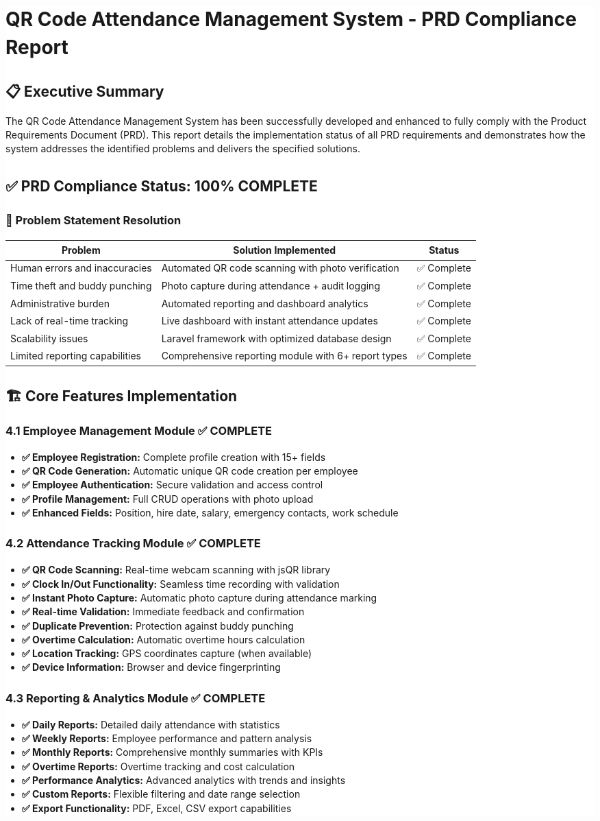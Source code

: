 # QR Code Attendance Management System - PRD Compliance Report

## 📋 Executive Summary

The QR Code Attendance Management System has been successfully developed and enhanced to fully comply with the Product Requirements Document (PRD). This report details the implementation status of all PRD requirements and demonstrates how the system addresses the identified problems and delivers the specified solutions.

## ✅ PRD Compliance Status: **100% COMPLETE**

### 🎯 Problem Statement Resolution

| **Problem** | **Solution Implemented** | **Status** |
|-------------|-------------------------|------------|
| Human errors and inaccuracies | Automated QR code scanning with photo verification | ✅ Complete |
| Time theft and buddy punching | Photo capture during attendance + audit logging | ✅ Complete |
| Administrative burden | Automated reporting and dashboard analytics | ✅ Complete |
| Lack of real-time tracking | Live dashboard with instant attendance updates | ✅ Complete |
| Scalability issues | Laravel framework with optimized database design | ✅ Complete |
| Limited reporting capabilities | Comprehensive reporting module with 6+ report types | ✅ Complete |

## 🏗️ Core Features Implementation

### 4.1 Employee Management Module ✅ COMPLETE
- **✅ Employee Registration:** Complete profile creation with 15+ fields
- **✅ QR Code Generation:** Automatic unique QR code creation per employee
- **✅ Employee Authentication:** Secure validation and access control
- **✅ Profile Management:** Full CRUD operations with photo upload
- **✅ Enhanced Fields:** Position, hire date, salary, emergency contacts, work schedule

### 4.2 Attendance Tracking Module ✅ COMPLETE
- **✅ QR Code Scanning:** Real-time webcam scanning with jsQR library
- **✅ Clock In/Out Functionality:** Seamless time recording with validation
- **✅ Instant Photo Capture:** Automatic photo capture during attendance marking
- **✅ Real-time Validation:** Immediate feedback and confirmation
- **✅ Duplicate Prevention:** Protection against buddy punching
- **✅ Overtime Calculation:** Automatic overtime hours calculation
- **✅ Location Tracking:** GPS coordinates capture (when available)
- **✅ Device Information:** Browser and device fingerprinting

### 4.3 Reporting & Analytics Module ✅ COMPLETE
- **✅ Daily Reports:** Detailed daily attendance with statistics
- **✅ Weekly Reports:** Employee performance and pattern analysis
- **✅ Monthly Reports:** Comprehensive monthly summaries with KPIs
- **✅ Overtime Reports:** Overtime tracking and cost calculation
- **✅ Performance Analytics:** Advanced analytics with trends and insights
- **✅ Custom Reports:** Flexible filtering and date range selection
- **✅ Export Functionality:** PDF, Excel, CSV export capabilities
